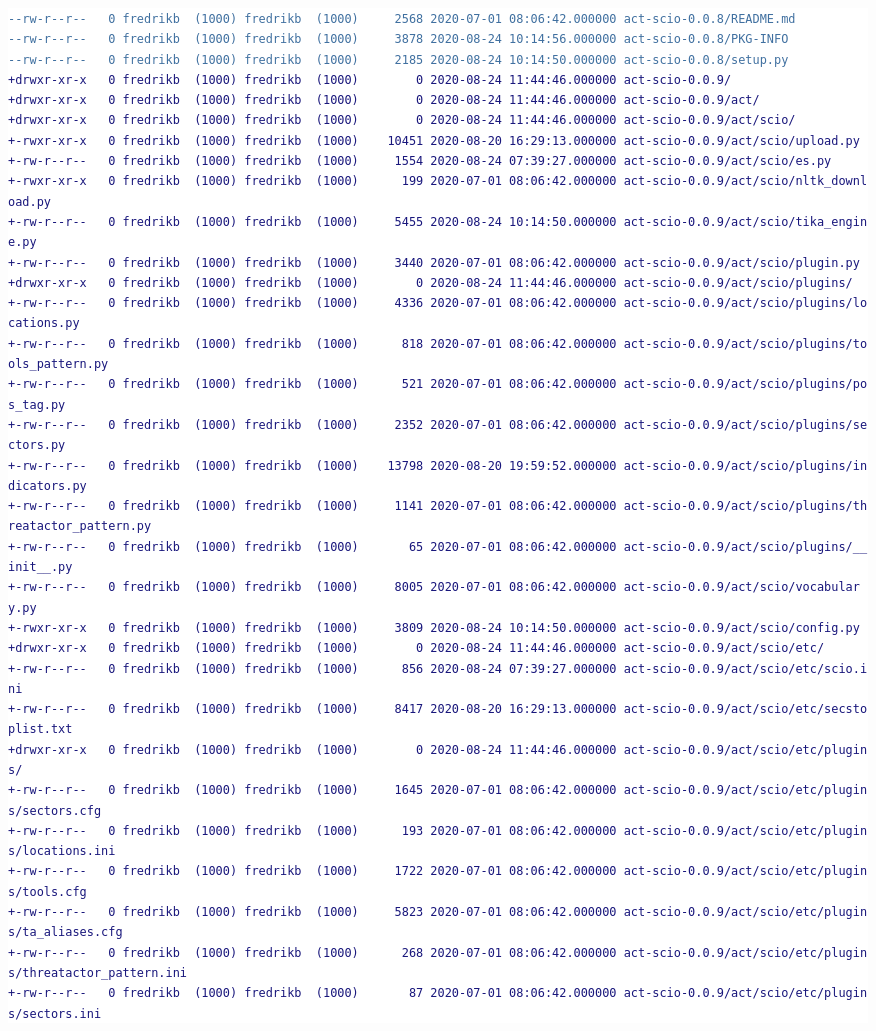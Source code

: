 ```diff
--rw-r--r--   0 fredrikb  (1000) fredrikb  (1000)     2568 2020-07-01 08:06:42.000000 act-scio-0.0.8/README.md
--rw-r--r--   0 fredrikb  (1000) fredrikb  (1000)     3878 2020-08-24 10:14:56.000000 act-scio-0.0.8/PKG-INFO
--rw-r--r--   0 fredrikb  (1000) fredrikb  (1000)     2185 2020-08-24 10:14:50.000000 act-scio-0.0.8/setup.py
+drwxr-xr-x   0 fredrikb  (1000) fredrikb  (1000)        0 2020-08-24 11:44:46.000000 act-scio-0.0.9/
+drwxr-xr-x   0 fredrikb  (1000) fredrikb  (1000)        0 2020-08-24 11:44:46.000000 act-scio-0.0.9/act/
+drwxr-xr-x   0 fredrikb  (1000) fredrikb  (1000)        0 2020-08-24 11:44:46.000000 act-scio-0.0.9/act/scio/
+-rwxr-xr-x   0 fredrikb  (1000) fredrikb  (1000)    10451 2020-08-20 16:29:13.000000 act-scio-0.0.9/act/scio/upload.py
+-rw-r--r--   0 fredrikb  (1000) fredrikb  (1000)     1554 2020-08-24 07:39:27.000000 act-scio-0.0.9/act/scio/es.py
+-rwxr-xr-x   0 fredrikb  (1000) fredrikb  (1000)      199 2020-07-01 08:06:42.000000 act-scio-0.0.9/act/scio/nltk_download.py
+-rw-r--r--   0 fredrikb  (1000) fredrikb  (1000)     5455 2020-08-24 10:14:50.000000 act-scio-0.0.9/act/scio/tika_engine.py
+-rw-r--r--   0 fredrikb  (1000) fredrikb  (1000)     3440 2020-07-01 08:06:42.000000 act-scio-0.0.9/act/scio/plugin.py
+drwxr-xr-x   0 fredrikb  (1000) fredrikb  (1000)        0 2020-08-24 11:44:46.000000 act-scio-0.0.9/act/scio/plugins/
+-rw-r--r--   0 fredrikb  (1000) fredrikb  (1000)     4336 2020-07-01 08:06:42.000000 act-scio-0.0.9/act/scio/plugins/locations.py
+-rw-r--r--   0 fredrikb  (1000) fredrikb  (1000)      818 2020-07-01 08:06:42.000000 act-scio-0.0.9/act/scio/plugins/tools_pattern.py
+-rw-r--r--   0 fredrikb  (1000) fredrikb  (1000)      521 2020-07-01 08:06:42.000000 act-scio-0.0.9/act/scio/plugins/pos_tag.py
+-rw-r--r--   0 fredrikb  (1000) fredrikb  (1000)     2352 2020-07-01 08:06:42.000000 act-scio-0.0.9/act/scio/plugins/sectors.py
+-rw-r--r--   0 fredrikb  (1000) fredrikb  (1000)    13798 2020-08-20 19:59:52.000000 act-scio-0.0.9/act/scio/plugins/indicators.py
+-rw-r--r--   0 fredrikb  (1000) fredrikb  (1000)     1141 2020-07-01 08:06:42.000000 act-scio-0.0.9/act/scio/plugins/threatactor_pattern.py
+-rw-r--r--   0 fredrikb  (1000) fredrikb  (1000)       65 2020-07-01 08:06:42.000000 act-scio-0.0.9/act/scio/plugins/__init__.py
+-rw-r--r--   0 fredrikb  (1000) fredrikb  (1000)     8005 2020-07-01 08:06:42.000000 act-scio-0.0.9/act/scio/vocabulary.py
+-rwxr-xr-x   0 fredrikb  (1000) fredrikb  (1000)     3809 2020-08-24 10:14:50.000000 act-scio-0.0.9/act/scio/config.py
+drwxr-xr-x   0 fredrikb  (1000) fredrikb  (1000)        0 2020-08-24 11:44:46.000000 act-scio-0.0.9/act/scio/etc/
+-rw-r--r--   0 fredrikb  (1000) fredrikb  (1000)      856 2020-08-24 07:39:27.000000 act-scio-0.0.9/act/scio/etc/scio.ini
+-rw-r--r--   0 fredrikb  (1000) fredrikb  (1000)     8417 2020-08-20 16:29:13.000000 act-scio-0.0.9/act/scio/etc/secstoplist.txt
+drwxr-xr-x   0 fredrikb  (1000) fredrikb  (1000)        0 2020-08-24 11:44:46.000000 act-scio-0.0.9/act/scio/etc/plugins/
+-rw-r--r--   0 fredrikb  (1000) fredrikb  (1000)     1645 2020-07-01 08:06:42.000000 act-scio-0.0.9/act/scio/etc/plugins/sectors.cfg
+-rw-r--r--   0 fredrikb  (1000) fredrikb  (1000)      193 2020-07-01 08:06:42.000000 act-scio-0.0.9/act/scio/etc/plugins/locations.ini
+-rw-r--r--   0 fredrikb  (1000) fredrikb  (1000)     1722 2020-07-01 08:06:42.000000 act-scio-0.0.9/act/scio/etc/plugins/tools.cfg
+-rw-r--r--   0 fredrikb  (1000) fredrikb  (1000)     5823 2020-07-01 08:06:42.000000 act-scio-0.0.9/act/scio/etc/plugins/ta_aliases.cfg
+-rw-r--r--   0 fredrikb  (1000) fredrikb  (1000)      268 2020-07-01 08:06:42.000000 act-scio-0.0.9/act/scio/etc/plugins/threatactor_pattern.ini
+-rw-r--r--   0 fredrikb  (1000) fredrikb  (1000)       87 2020-07-01 08:06:42.000000 act-scio-0.0.9/act/scio/etc/plugins/sectors.ini
```